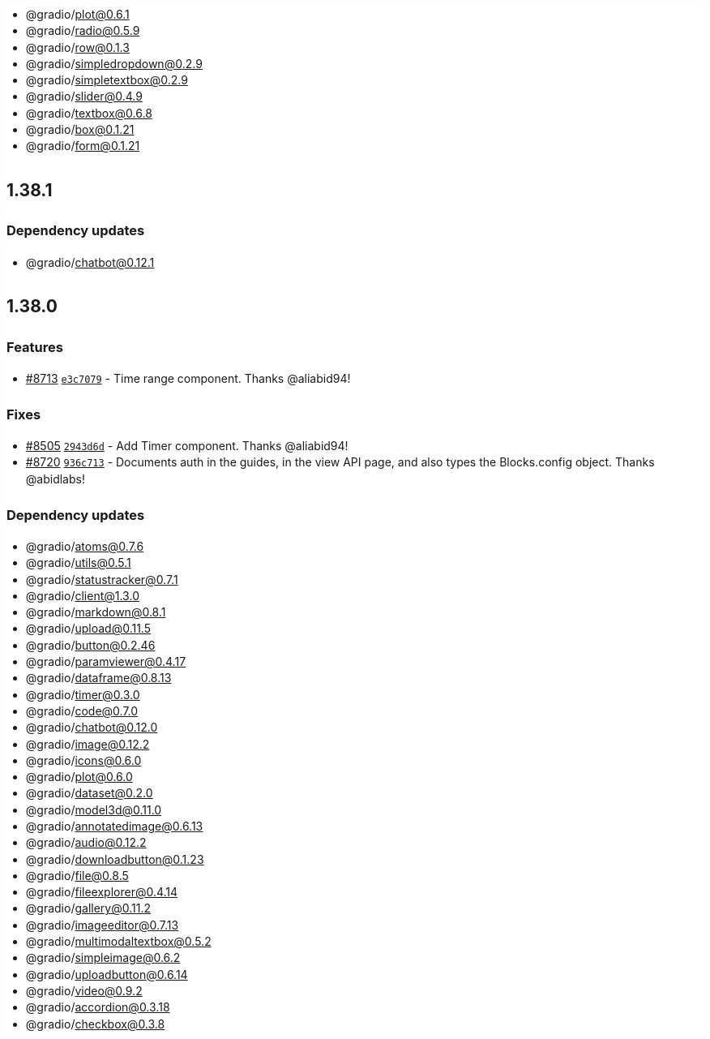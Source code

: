 - @gradio/plot@0.6.1
- @gradio/radio@0.5.9
- @gradio/row@0.1.3
- @gradio/simpledropdown@0.2.9
- @gradio/simpletextbox@0.2.9
- @gradio/slider@0.4.9
- @gradio/textbox@0.6.8
- @gradio/box@0.1.21
- @gradio/form@0.1.21

## 1.38.1

### Dependency updates

- @gradio/chatbot@0.12.1

## 1.38.0

### Features

- [#8713](https://github.com/gradio-app/gradio/pull/8713) [`e3c7079`](https://github.com/gradio-app/gradio/commit/e3c7079e380880d5759d98d180eaf688122f1c69) - Time range component.  Thanks @aliabid94!

### Fixes

- [#8505](https://github.com/gradio-app/gradio/pull/8505) [`2943d6d`](https://github.com/gradio-app/gradio/commit/2943d6d68847314885dc6c5c0247083116017ca0) - Add Timer component.  Thanks @aliabid94!
- [#8720](https://github.com/gradio-app/gradio/pull/8720) [`936c713`](https://github.com/gradio-app/gradio/commit/936c7137a99ef59efdf75bae5dd27eea2ac1f577) - Documents auth in the guides, in the view API page, and also types the Blocks.config object.  Thanks @abidlabs!

### Dependency updates

- @gradio/atoms@0.7.6
- @gradio/utils@0.5.1
- @gradio/statustracker@0.7.1
- @gradio/client@1.3.0
- @gradio/markdown@0.8.1
- @gradio/upload@0.11.5
- @gradio/button@0.2.46
- @gradio/paramviewer@0.4.17
- @gradio/dataframe@0.8.13
- @gradio/timer@0.3.0
- @gradio/code@0.7.0
- @gradio/chatbot@0.12.0
- @gradio/image@0.12.2
- @gradio/icons@0.6.0
- @gradio/plot@0.6.0
- @gradio/dataset@0.2.0
- @gradio/model3d@0.11.0
- @gradio/annotatedimage@0.6.13
- @gradio/audio@0.12.2
- @gradio/downloadbutton@0.1.23
- @gradio/file@0.8.5
- @gradio/fileexplorer@0.4.14
- @gradio/gallery@0.11.2
- @gradio/imageeditor@0.7.13
- @gradio/multimodaltextbox@0.5.2
- @gradio/simpleimage@0.6.2
- @gradio/uploadbutton@0.6.14
- @gradio/video@0.9.2
- @gradio/accordion@0.3.18
- @gradio/checkbox@0.3.8